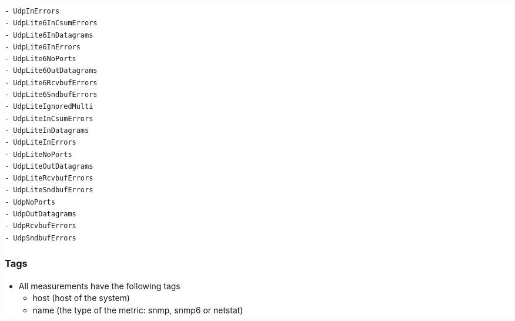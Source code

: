     - UdpInErrors
    - UdpLite6InCsumErrors
    - UdpLite6InDatagrams
    - UdpLite6InErrors
    - UdpLite6NoPorts
    - UdpLite6OutDatagrams
    - UdpLite6RcvbufErrors
    - UdpLite6SndbufErrors
    - UdpLiteIgnoredMulti
    - UdpLiteInCsumErrors
    - UdpLiteInDatagrams
    - UdpLiteInErrors
    - UdpLiteNoPorts
    - UdpLiteOutDatagrams
    - UdpLiteRcvbufErrors
    - UdpLiteSndbufErrors
    - UdpNoPorts
    - UdpOutDatagrams
    - UdpRcvbufErrors
    - UdpSndbufErrors

### Tags
- All measurements have the following tags
    - host (host of the system)
    - name (the type of the metric: snmp, snmp6 or netstat)
